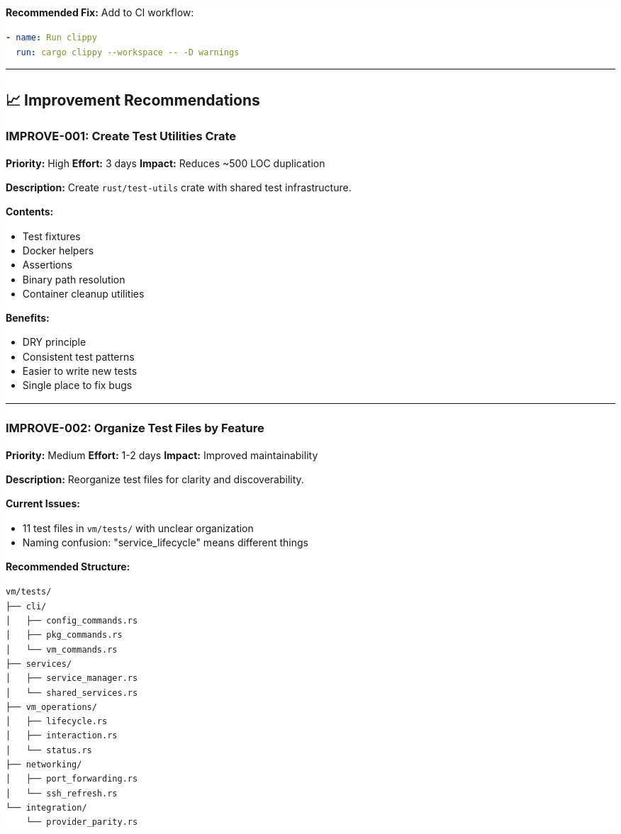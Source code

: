 **Recommended Fix:**
Add to CI workflow:
```yaml
- name: Run clippy
  run: cargo clippy --workspace -- -D warnings
```

---

## 📈 Improvement Recommendations

### IMPROVE-001: Create Test Utilities Crate
**Priority:** High
**Effort:** 3 days
**Impact:** Reduces ~500 LOC duplication

**Description:**
Create `rust/test-utils` crate with shared test infrastructure.

**Contents:**
- Test fixtures
- Docker helpers
- Assertions
- Binary path resolution
- Container cleanup utilities

**Benefits:**
- DRY principle
- Consistent test patterns
- Easier to write new tests
- Single place to fix bugs

---

### IMPROVE-002: Organize Test Files by Feature
**Priority:** Medium
**Effort:** 1-2 days
**Impact:** Improved maintainability

**Description:**
Reorganize test files for clarity and discoverability.

**Current Issues:**
- 11 test files in `vm/tests/` with unclear organization
- Naming confusion: "service_lifecycle" means different things

**Recommended Structure:**
```
vm/tests/
├── cli/
│   ├── config_commands.rs
│   ├── pkg_commands.rs
│   └── vm_commands.rs
├── services/
│   ├── service_manager.rs
│   └── shared_services.rs
├── vm_operations/
│   ├── lifecycle.rs
│   ├── interaction.rs
│   └── status.rs
├── networking/
│   ├── port_forwarding.rs
│   └── ssh_refresh.rs
└── integration/
    └── provider_parity.rs
```
